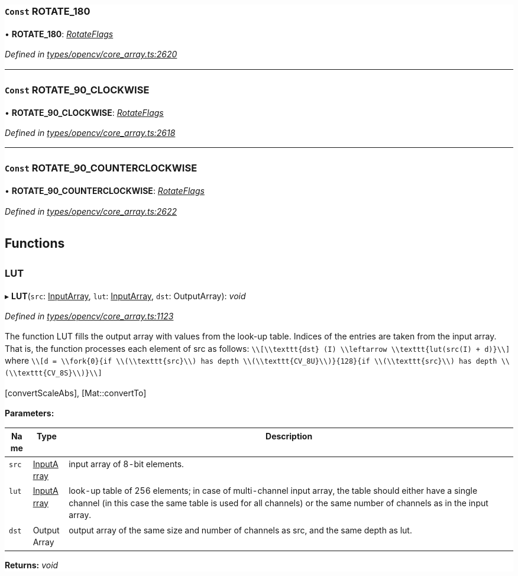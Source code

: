### `Const` ROTATE_180

• **ROTATE_180**: *[RotateFlags](_types_opencv_core_array_.md#rotateflags)*

*Defined in [types/opencv/core_array.ts:2620](https://github.com/cancerberoSgx/mirada/blob/2aa7cf1/mirada/src/types/opencv/core_array.ts#L2620)*

___

### `Const` ROTATE_90_CLOCKWISE

• **ROTATE_90_CLOCKWISE**: *[RotateFlags](_types_opencv_core_array_.md#rotateflags)*

*Defined in [types/opencv/core_array.ts:2618](https://github.com/cancerberoSgx/mirada/blob/2aa7cf1/mirada/src/types/opencv/core_array.ts#L2618)*

___

### `Const` ROTATE_90_COUNTERCLOCKWISE

• **ROTATE_90_COUNTERCLOCKWISE**: *[RotateFlags](_types_opencv_core_array_.md#rotateflags)*

*Defined in [types/opencv/core_array.ts:2622](https://github.com/cancerberoSgx/mirada/blob/2aa7cf1/mirada/src/types/opencv/core_array.ts#L2622)*

## Functions

###  LUT

▸ **LUT**(`src`: [InputArray](_types_opencv__hacks_.md#inputarray), `lut`: [InputArray](_types_opencv__hacks_.md#inputarray), `dst`: OutputArray): *void*

*Defined in [types/opencv/core_array.ts:1123](https://github.com/cancerberoSgx/mirada/blob/2aa7cf1/mirada/src/types/opencv/core_array.ts#L1123)*

The function LUT fills the output array with values from the look-up table. Indices of the entries
are taken from the input array. That is, the function processes each element of src as follows:
`\\[\\texttt{dst} (I) \\leftarrow \\texttt{lut(src(I) + d)}\\]` where `\\[d = \\fork{0}{if
\\(\\texttt{src}\\) has depth \\(\\texttt{CV_8U}\\)}{128}{if \\(\\texttt{src}\\) has depth
\\(\\texttt{CV_8S}\\)}\\]`

[convertScaleAbs], [Mat::convertTo]

**Parameters:**

Name | Type | Description |
------ | ------ | ------ |
`src` | [InputArray](_types_opencv__hacks_.md#inputarray) | input array of 8-bit elements.  |
`lut` | [InputArray](_types_opencv__hacks_.md#inputarray) | look-up table of 256 elements; in case of multi-channel input array, the table should either have a single channel (in this case the same table is used for all channels) or the same number of channels as in the input array.  |
`dst` | OutputArray | output array of the same size and number of channels as src, and the same depth as lut.  |

**Returns:** *void*
